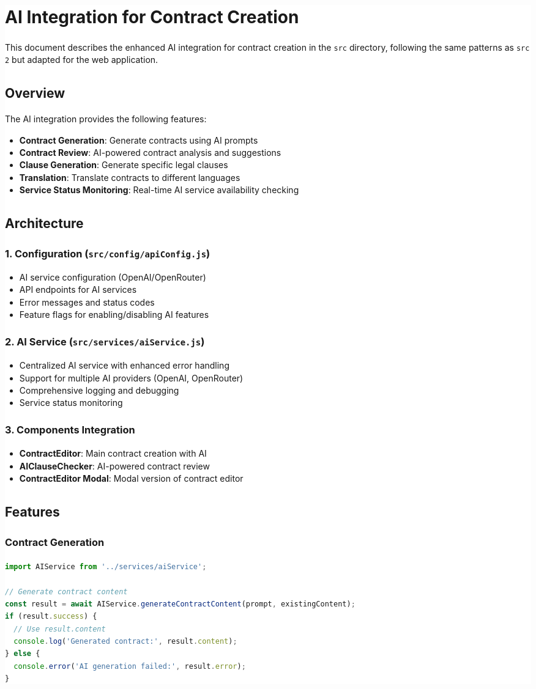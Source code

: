 # AI Integration for Contract Creation

This document describes the enhanced AI integration for contract creation in the `src` directory, following the same patterns as `src2` but adapted for the web application.

## Overview

The AI integration provides the following features:
- **Contract Generation**: Generate contracts using AI prompts
- **Contract Review**: AI-powered contract analysis and suggestions
- **Clause Generation**: Generate specific legal clauses
- **Translation**: Translate contracts to different languages
- **Service Status Monitoring**: Real-time AI service availability checking

## Architecture

### 1. Configuration (`src/config/apiConfig.js`)
- AI service configuration (OpenAI/OpenRouter)
- API endpoints for AI services
- Error messages and status codes
- Feature flags for enabling/disabling AI features

### 2. AI Service (`src/services/aiService.js`)
- Centralized AI service with enhanced error handling
- Support for multiple AI providers (OpenAI, OpenRouter)
- Comprehensive logging and debugging
- Service status monitoring

### 3. Components Integration
- **ContractEditor**: Main contract creation with AI
- **AIClauseChecker**: AI-powered contract review
- **ContractEditor Modal**: Modal version of contract editor

## Features

### Contract Generation
```javascript
import AIService from '../services/aiService';

// Generate contract content
const result = await AIService.generateContractContent(prompt, existingContent);
if (result.success) {
  // Use result.content
  console.log('Generated contract:', result.content);
} else {
  console.error('AI generation failed:', result.error);
}
```
